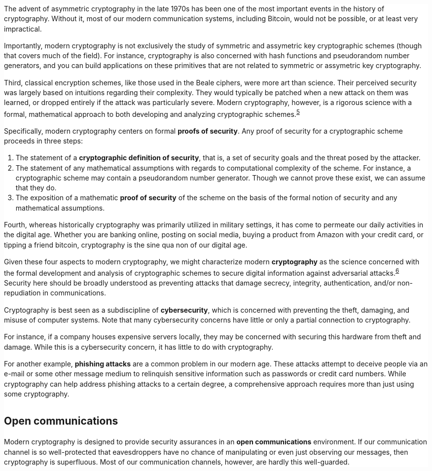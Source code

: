 The advent of asymmetric cryptography in the late 1970s has been one of the most important events in the history of cryptography. Without it, most of our modern communication systems, including Bitcoin, would not be possible, or at least very impractical.

Importantly, modern cryptography is not exclusively the study of symmetric and assymetric key cryptographic schemes (though that covers much of the field). For instance, cryptography is also concerned with hash functions and pseudorandom number generators, and you can build applications on these primitives that are not related to symmetric or assymetric key cryptography. 

Third, classical encryption schemes, like those used in the Beale ciphers, were more art than science. Their perceived security was largely based on intuitions regarding their complexity. They would typically be patched when a new attack on them was learned, or dropped entirely if the attack was particularly severe. Modern cryptography, however, is a rigorous science with a formal, mathematical approach to both developing and analyzing cryptographic schemes.<sup>[5](#footnote5)</sup>

Specifically, modern cryptography centers on formal **proofs of security**. Any proof of security for a cryptographic scheme proceeds in three steps: 

1.	The statement of a **cryptographic definition of security**, that is, a set of security goals and the threat posed by the attacker.  
2.	The statement of any mathematical assumptions with regards to computational complexity of the scheme. For instance, a cryptographic scheme may contain a pseudorandom number generator. Though we cannot prove these exist, we can assume that they do.    
3.	The exposition of a mathematic **proof of security** of the scheme on the basis of the formal notion of security and any mathematical assumptions.

Fourth, whereas historically cryptography was primarily utilized in military settings, it has come to permeate our daily activities in the digital age. Whether you are banking online, posting on social media, buying a product from Amazon with your credit card, or tipping a friend bitcoin, cryptography is the sine qua non of our digital age.

Given these four aspects to modern cryptography, we might characterize modern **cryptography** as the science concerned with the formal development and analysis of cryptographic schemes to secure digital information against adversarial attacks.<sup>[6](#footnote6)</sup> Security here should be broadly understood as preventing attacks that damage secrecy, integrity, authentication, and/or non-repudiation in communications. 

Cryptography is best seen as a subdiscipline of **cybersecurity**, which is concerned with preventing the theft, damaging, and misuse of computer systems. Note that many cybersecurity concerns have little or only a partial connection to cryptography. 

For instance, if a company houses expensive servers locally, they may be concerned with securing this hardware from theft and damage. While this is a cybersecurity concern, it has little to do with cryptography. 

For another example, **phishing attacks** are a common problem in our modern age. These attacks attempt to deceive people via an e-mail or some other message medium to relinquish sensitive information such as passwords or credit card numbers. While cryptography can help address phishing attacks to a certain degree, a comprehensive approach requires more than just using some cryptography. 


## Open communications

Modern cryptography is designed to provide security assurances in an **open communications** environment. If our communication channel is so well-protected that eavesdroppers have no chance of manipulating or even just observing our messages, then cryptography is superfluous. Most of our communication channels, however, are hardly this well-guarded.
